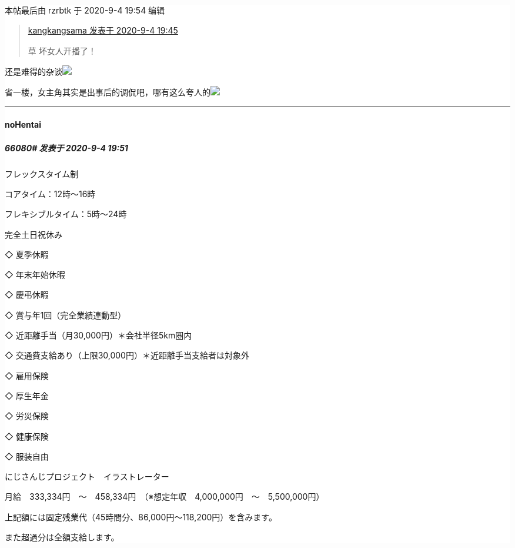  本帖最后由 rzrbtk 于 2020-9-4 19:54 编辑 
<blockquote><a href="httphttps://bbs.saraba1st.com/2b/forum.php?mod=redirect&amp;goto=findpost&amp;pid=48642178&amp;ptid=1941579" target="_blank">kangkangsama 发表于 2020-9-4 19:45</a>

草 坏女人开播了！</blockquote>
还是难得的杂谈<img src="https://static.saraba1st.com/image/smiley/face2017/138.png" referrerpolicy="no-referrer">


省一楼，女主角其实是出事后的调侃吧，哪有这么夸人的<img src="https://static.saraba1st.com/image/smiley/face2017/044.png" referrerpolicy="no-referrer">







-----

####  noHentai  
##### 66080#       发表于 2020-9-4 19:51




フレックスタイム制

コアタイム：12時～16時

フレキシブルタイム：5時～24時

完全土日祝休み


◇ 夏季休暇

◇ 年末年始休暇

◇ 慶弔休暇


◇ 賞与年1回（完全業績連動型）

◇ 近距離手当（月30,000円）＊会社半径5km圏内

◇ 交通費支給あり（上限30,000円）＊近距離手当支給者は対象外

◇ 雇用保険

◇ 厚生年金

◇ 労災保険

◇ 健康保険

◇ 服装自由



にじさんじプロジェクト　イラストレーター

月給　333,334円　～　458,334円　（※想定年収　4,000,000円　～　5,500,000円）

上記額には固定残業代（45時間分、86,000円～118,200円）を含みます。

また超過分は全額支給します。
